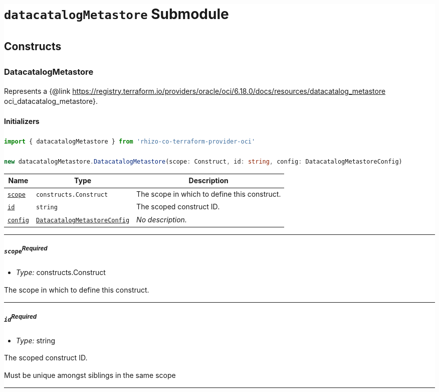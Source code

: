 # `datacatalogMetastore` Submodule <a name="`datacatalogMetastore` Submodule" id="rhizo-co-terraform-provider-oci.datacatalogMetastore"></a>

## Constructs <a name="Constructs" id="Constructs"></a>

### DatacatalogMetastore <a name="DatacatalogMetastore" id="rhizo-co-terraform-provider-oci.datacatalogMetastore.DatacatalogMetastore"></a>

Represents a {@link https://registry.terraform.io/providers/oracle/oci/6.18.0/docs/resources/datacatalog_metastore oci_datacatalog_metastore}.

#### Initializers <a name="Initializers" id="rhizo-co-terraform-provider-oci.datacatalogMetastore.DatacatalogMetastore.Initializer"></a>

```typescript
import { datacatalogMetastore } from 'rhizo-co-terraform-provider-oci'

new datacatalogMetastore.DatacatalogMetastore(scope: Construct, id: string, config: DatacatalogMetastoreConfig)
```

| **Name** | **Type** | **Description** |
| --- | --- | --- |
| <code><a href="#rhizo-co-terraform-provider-oci.datacatalogMetastore.DatacatalogMetastore.Initializer.parameter.scope">scope</a></code> | <code>constructs.Construct</code> | The scope in which to define this construct. |
| <code><a href="#rhizo-co-terraform-provider-oci.datacatalogMetastore.DatacatalogMetastore.Initializer.parameter.id">id</a></code> | <code>string</code> | The scoped construct ID. |
| <code><a href="#rhizo-co-terraform-provider-oci.datacatalogMetastore.DatacatalogMetastore.Initializer.parameter.config">config</a></code> | <code><a href="#rhizo-co-terraform-provider-oci.datacatalogMetastore.DatacatalogMetastoreConfig">DatacatalogMetastoreConfig</a></code> | *No description.* |

---

##### `scope`<sup>Required</sup> <a name="scope" id="rhizo-co-terraform-provider-oci.datacatalogMetastore.DatacatalogMetastore.Initializer.parameter.scope"></a>

- *Type:* constructs.Construct

The scope in which to define this construct.

---

##### `id`<sup>Required</sup> <a name="id" id="rhizo-co-terraform-provider-oci.datacatalogMetastore.DatacatalogMetastore.Initializer.parameter.id"></a>

- *Type:* string

The scoped construct ID.

Must be unique amongst siblings in the same scope

---